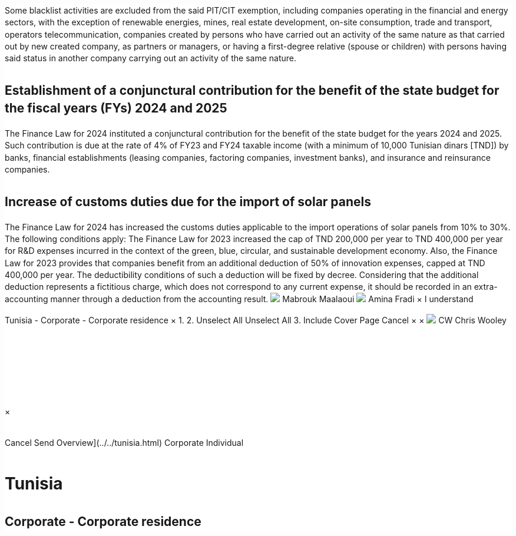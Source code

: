 Some blacklist activities are excluded from the said PIT/CIT exemption, including companies operating in the financial and energy sectors, with the exception of renewable energies, mines, real estate development, on-site consumption, trade and transport, operators telecommunication, companies created by persons who have carried out an activity of the same nature as that carried out by new created company, as partners or managers, or having a first-degree relative (spouse or children) with persons having said status in another company carrying out an activity of the same nature.
## Establishment of a conjunctural contribution for the benefit of the state budget for the fiscal years (FYs) 2024 and 2025
The Finance Law for 2024 instituted a conjunctural contribution for the benefit of the state budget for the years 2024 and 2025. Such contribution is due at the rate of 4% of FY23 and FY24 taxable income (with a minimum of 10,000 Tunisian dinars [TND]) by banks, financial establishments (leasing companies, factoring companies, investment banks), and insurance and reinsurance companies.
## Increase of customs duties due for the import of solar panels
The Finance Law for 2024 has increased the customs duties applicable to the import operations of solar panels from 10% to 30%.
The following conditions apply:
The Finance Law for 2023 increased the cap of TND 200,000 per year to TND 400,000 per year for R&D expenses incurred in the context of the green, blue, circular, and sustainable development economy.
Also, the Finance Law for 2023 provides that companies benefit from an additional deduction of 50% of innovation expenses, capped at TND 400,000 per year. The deductibility conditions of such a deduction will be fixed by decree.
Considering that the additional deduction represents a fictitious charge, which does not correspond to any current expense, it should be recorded in an extra-accounting manner through a deduction from the accounting result.
![](../../-/media/world-wide-tax-summaries/attachments/tunisia---mabrouk_maalaoui.ashx%3Frev=4e1ff86b8e9544b1b18fd1c271a6e93c&revision=4e1ff86b-8e95-44b1-b18f-d1c271a6e93c&hash=F482CAD4A8791DDC08F108964502A266CC612D8D)
Mabrouk Maalaoui
![](../../-/media/world-wide-tax-summaries/attachments/tunisia---amina_fradi.ashx%3Frev=68623d7543654b0b8324d448598d05ba&revision=68623d75-4365-4b0b-8324-d448598d05ba&hash=740E4E5013AD34F1CF7D8E1C0A54DF4C66BCC80B)
Amina Fradi
×
I understand

Tunisia - Corporate - Corporate residence
×
1.
2.
Unselect All
Unselect All
3.
Include Cover Page
Cancel
×
×
![](../../-/media/world-wide-tax-summaries/attachments/global---chris-wooley.ashx%3Frev=ac5e5f3223b34096b1afc2a6009c7320&revision=ac5e5f32-23b3-4096-b1af-c2a6009c7320&hash=859B7ADC84DC2CBEC9760E9E6EE7DE6D0A8BFCDF)
CW
Chris Wooley
×
![](corporate-residence.html)
######
Cancel
Send
Overview](../../tunisia.html)
Corporate
Individual
# Tunisia
## Corporate - Corporate residence